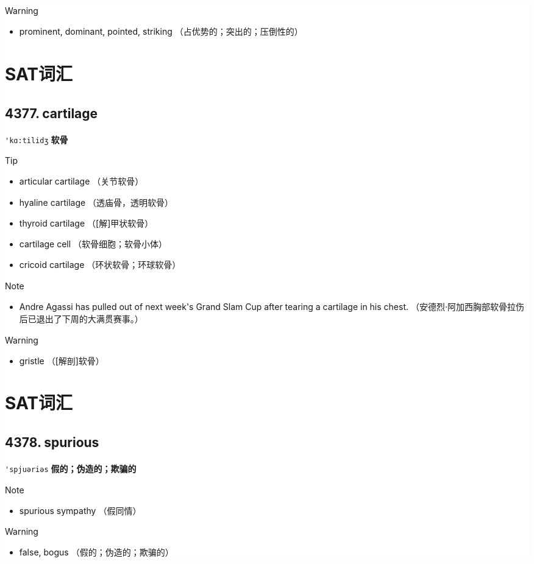 > [!WARNING]
>
> - prominent, dominant, pointed, striking （占优势的；突出的；压倒性的）
>

# SAT词汇

## 4377. cartilage

`'kɑ:tilidʒ`  **软骨**

> [!TIP]
>
> - articular cartilage （关节软骨）
>
> - hyaline cartilage （透庙骨，透明软骨）
>
> - thyroid cartilage （[解]甲状软骨）
>
> - cartilage cell （软骨细胞；软骨小体）
>
> - cricoid cartilage （环状软骨；环球软骨）
>

> [!NOTE]
>
> - Andre Agassi has pulled out of next week's Grand Slam Cup after tearing a cartilage in his chest. （安德烈·阿加西胸部软骨拉伤后已退出了下周的大满贯赛事。）
>

> [!WARNING]
>
> - gristle （[解剖]软骨）
>

# SAT词汇

## 4378. spurious

`'spjuəriəs`  **假的；伪造的；欺骗的**

> [!NOTE]
>
> - spurious sympathy （假同情）
>

> [!WARNING]
>
> - false, bogus （假的；伪造的；欺骗的）
>
